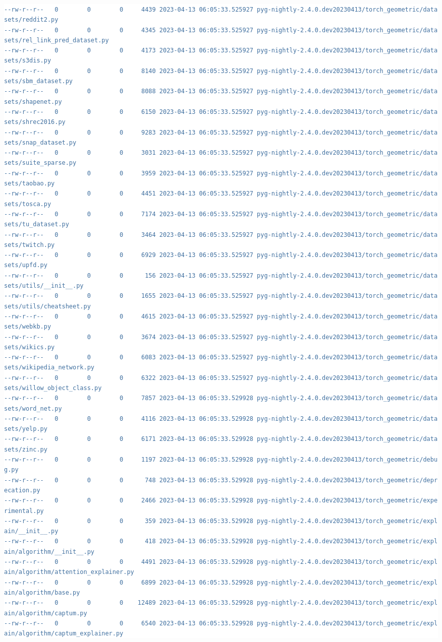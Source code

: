 ```diff
--rw-r--r--   0        0        0     4439 2023-04-13 06:05:33.525927 pyg-nightly-2.4.0.dev20230413/torch_geometric/datasets/reddit2.py
--rw-r--r--   0        0        0     4345 2023-04-13 06:05:33.525927 pyg-nightly-2.4.0.dev20230413/torch_geometric/datasets/rel_link_pred_dataset.py
--rw-r--r--   0        0        0     4173 2023-04-13 06:05:33.525927 pyg-nightly-2.4.0.dev20230413/torch_geometric/datasets/s3dis.py
--rw-r--r--   0        0        0     8140 2023-04-13 06:05:33.525927 pyg-nightly-2.4.0.dev20230413/torch_geometric/datasets/sbm_dataset.py
--rw-r--r--   0        0        0     8088 2023-04-13 06:05:33.525927 pyg-nightly-2.4.0.dev20230413/torch_geometric/datasets/shapenet.py
--rw-r--r--   0        0        0     6150 2023-04-13 06:05:33.525927 pyg-nightly-2.4.0.dev20230413/torch_geometric/datasets/shrec2016.py
--rw-r--r--   0        0        0     9283 2023-04-13 06:05:33.525927 pyg-nightly-2.4.0.dev20230413/torch_geometric/datasets/snap_dataset.py
--rw-r--r--   0        0        0     3031 2023-04-13 06:05:33.525927 pyg-nightly-2.4.0.dev20230413/torch_geometric/datasets/suite_sparse.py
--rw-r--r--   0        0        0     3959 2023-04-13 06:05:33.525927 pyg-nightly-2.4.0.dev20230413/torch_geometric/datasets/taobao.py
--rw-r--r--   0        0        0     4451 2023-04-13 06:05:33.525927 pyg-nightly-2.4.0.dev20230413/torch_geometric/datasets/tosca.py
--rw-r--r--   0        0        0     7174 2023-04-13 06:05:33.525927 pyg-nightly-2.4.0.dev20230413/torch_geometric/datasets/tu_dataset.py
--rw-r--r--   0        0        0     3464 2023-04-13 06:05:33.525927 pyg-nightly-2.4.0.dev20230413/torch_geometric/datasets/twitch.py
--rw-r--r--   0        0        0     6929 2023-04-13 06:05:33.525927 pyg-nightly-2.4.0.dev20230413/torch_geometric/datasets/upfd.py
--rw-r--r--   0        0        0      156 2023-04-13 06:05:33.525927 pyg-nightly-2.4.0.dev20230413/torch_geometric/datasets/utils/__init__.py
--rw-r--r--   0        0        0     1655 2023-04-13 06:05:33.525927 pyg-nightly-2.4.0.dev20230413/torch_geometric/datasets/utils/cheatsheet.py
--rw-r--r--   0        0        0     4615 2023-04-13 06:05:33.525927 pyg-nightly-2.4.0.dev20230413/torch_geometric/datasets/webkb.py
--rw-r--r--   0        0        0     3674 2023-04-13 06:05:33.525927 pyg-nightly-2.4.0.dev20230413/torch_geometric/datasets/wikics.py
--rw-r--r--   0        0        0     6083 2023-04-13 06:05:33.525927 pyg-nightly-2.4.0.dev20230413/torch_geometric/datasets/wikipedia_network.py
--rw-r--r--   0        0        0     6322 2023-04-13 06:05:33.525927 pyg-nightly-2.4.0.dev20230413/torch_geometric/datasets/willow_object_class.py
--rw-r--r--   0        0        0     7857 2023-04-13 06:05:33.529928 pyg-nightly-2.4.0.dev20230413/torch_geometric/datasets/word_net.py
--rw-r--r--   0        0        0     4116 2023-04-13 06:05:33.529928 pyg-nightly-2.4.0.dev20230413/torch_geometric/datasets/yelp.py
--rw-r--r--   0        0        0     6171 2023-04-13 06:05:33.529928 pyg-nightly-2.4.0.dev20230413/torch_geometric/datasets/zinc.py
--rw-r--r--   0        0        0     1197 2023-04-13 06:05:33.529928 pyg-nightly-2.4.0.dev20230413/torch_geometric/debug.py
--rw-r--r--   0        0        0      748 2023-04-13 06:05:33.529928 pyg-nightly-2.4.0.dev20230413/torch_geometric/deprecation.py
--rw-r--r--   0        0        0     2466 2023-04-13 06:05:33.529928 pyg-nightly-2.4.0.dev20230413/torch_geometric/experimental.py
--rw-r--r--   0        0        0      359 2023-04-13 06:05:33.529928 pyg-nightly-2.4.0.dev20230413/torch_geometric/explain/__init__.py
--rw-r--r--   0        0        0      418 2023-04-13 06:05:33.529928 pyg-nightly-2.4.0.dev20230413/torch_geometric/explain/algorithm/__init__.py
--rw-r--r--   0        0        0     4491 2023-04-13 06:05:33.529928 pyg-nightly-2.4.0.dev20230413/torch_geometric/explain/algorithm/attention_explainer.py
--rw-r--r--   0        0        0     6899 2023-04-13 06:05:33.529928 pyg-nightly-2.4.0.dev20230413/torch_geometric/explain/algorithm/base.py
--rw-r--r--   0        0        0    12489 2023-04-13 06:05:33.529928 pyg-nightly-2.4.0.dev20230413/torch_geometric/explain/algorithm/captum.py
--rw-r--r--   0        0        0     6540 2023-04-13 06:05:33.529928 pyg-nightly-2.4.0.dev20230413/torch_geometric/explain/algorithm/captum_explainer.py
```